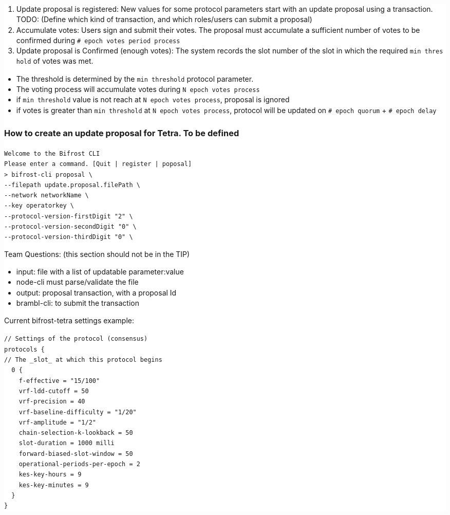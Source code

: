 1. Update proposal is registered: New values for some protocol parameters start with an update proposal using a
   transaction. TODO: (Define which kind of transaction, and which roles/users can submit a proposal)
2. Accumulate votes: Users sign and submit their votes. The proposal must accumulate a sufficient number of votes to be
   confirmed during `# epoch votes period process`
3. Update proposal is Confirmed (enough votes): The system records the slot number of the slot in which the
   required `min threshold` of votes was met.

- The threshold is determined by the `min threshold` protocol parameter.
- The voting process will accumulate votes during `N epoch votes process`
- if `min threshold` value is not reach at `N epoch votes process`, proposal is ignored
- if votes is greater than `min threshold` at `N epoch votes process`, protocol will be updated
  on  `# epoch quorum` + `# epoch delay`

### How to create an update proposal for Tetra. To be defined

```
Welcome to the Bifrost CLI
Please enter a command. [Quit | register | poposal]
> bifrost-cli proposal \
--filepath update.proposal.filePath \
--network networkName \
--key operatorkey \
--protocol-version-firstDigit "2" \
--protocol-version-secondDigit "0" \
--protocol-version-thirdDigit "0" \
```

Team Questions:  (this section should not be in the TIP)

- input: file with a list of updatable parameter:value
- node-cli must parse/validate the file
- output: proposal transaction, with a proposal Id
- brambl-cli: to submit the transaction

Current bifrost-tetra settings example:

```
// Settings of the protocol (consensus)
protocols {
// The _slot_ at which this protocol begins
  0 {
    f-effective = "15/100"
    vrf-ldd-cutoff = 50
    vrf-precision = 40
    vrf-baseline-difficulty = "1/20"
    vrf-amplitude = "1/2"
    chain-selection-k-lookback = 50
    slot-duration = 1000 milli
    forward-biased-slot-window = 50
    operational-periods-per-epoch = 2
    kes-key-hours = 9
    kes-key-minutes = 9
  }
}
```
